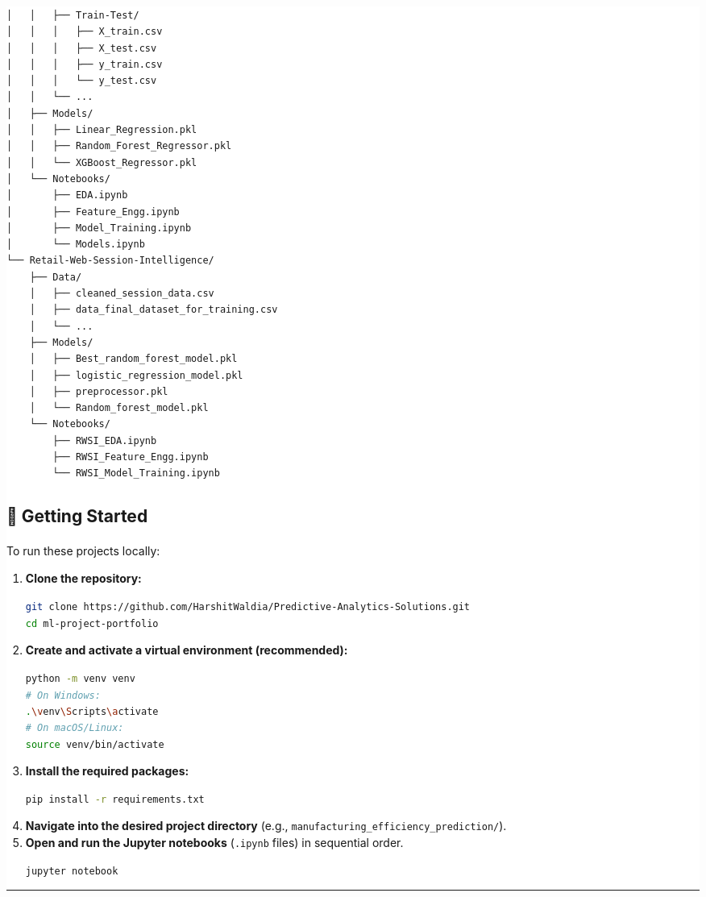 ```bash
│   │   ├── Train-Test/
│   │   │   ├── X_train.csv
│   │   │   ├── X_test.csv
│   │   │   ├── y_train.csv
│   │   │   └── y_test.csv
│   │   └── ...
│   ├── Models/
│   │   ├── Linear_Regression.pkl
│   │   ├── Random_Forest_Regressor.pkl
│   │   └── XGBoost_Regressor.pkl
│   └── Notebooks/
│       ├── EDA.ipynb
│       ├── Feature_Engg.ipynb
│       ├── Model_Training.ipynb
│       └── Models.ipynb
└── Retail-Web-Session-Intelligence/
    ├── Data/
    │   ├── cleaned_session_data.csv
    │   ├── data_final_dataset_for_training.csv
    │   └── ...
    ├── Models/
    │   ├── Best_random_forest_model.pkl
    │   ├── logistic_regression_model.pkl
    │   ├── preprocessor.pkl
    │   └── Random_forest_model.pkl
    └── Notebooks/
        ├── RWSI_EDA.ipynb
        ├── RWSI_Feature_Engg.ipynb
        └── RWSI_Model_Training.ipynb

```

## 🚀 Getting Started

To run these projects locally:

1.  **Clone the repository:**
    ```bash
    git clone https://github.com/HarshitWaldia/Predictive-Analytics-Solutions.git
    cd ml-project-portfolio
    ```
2.  **Create and activate a virtual environment (recommended):**
    ```bash
    python -m venv venv
    # On Windows:
    .\venv\Scripts\activate
    # On macOS/Linux:
    source venv/bin/activate
    ```
3.  **Install the required packages:**
    ```bash
    pip install -r requirements.txt
    ```
4.  **Navigate into the desired project directory** (e.g., `manufacturing_efficiency_prediction/`).
5.  **Open and run the Jupyter notebooks** (`.ipynb` files) in sequential order.
    ```bash
    jupyter notebook
    ```

---